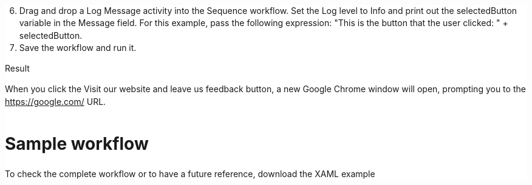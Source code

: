 6. Drag and drop a Log Message activity into the Sequence workflow. Set the Log level to Info and print out the selectedButton variable in the Message field. For this example, pass the following expression: "This is the button that the user clicked: " + selectedButton.
7. Save the workflow and run it.

Result

When you click the Visit our website and leave us feedback button, a
                new Google Chrome window will open, prompting you to the
                    https://google.com/ URL.



# Sample workflow

To check the complete workflow or to have a future reference, download the XAML example

